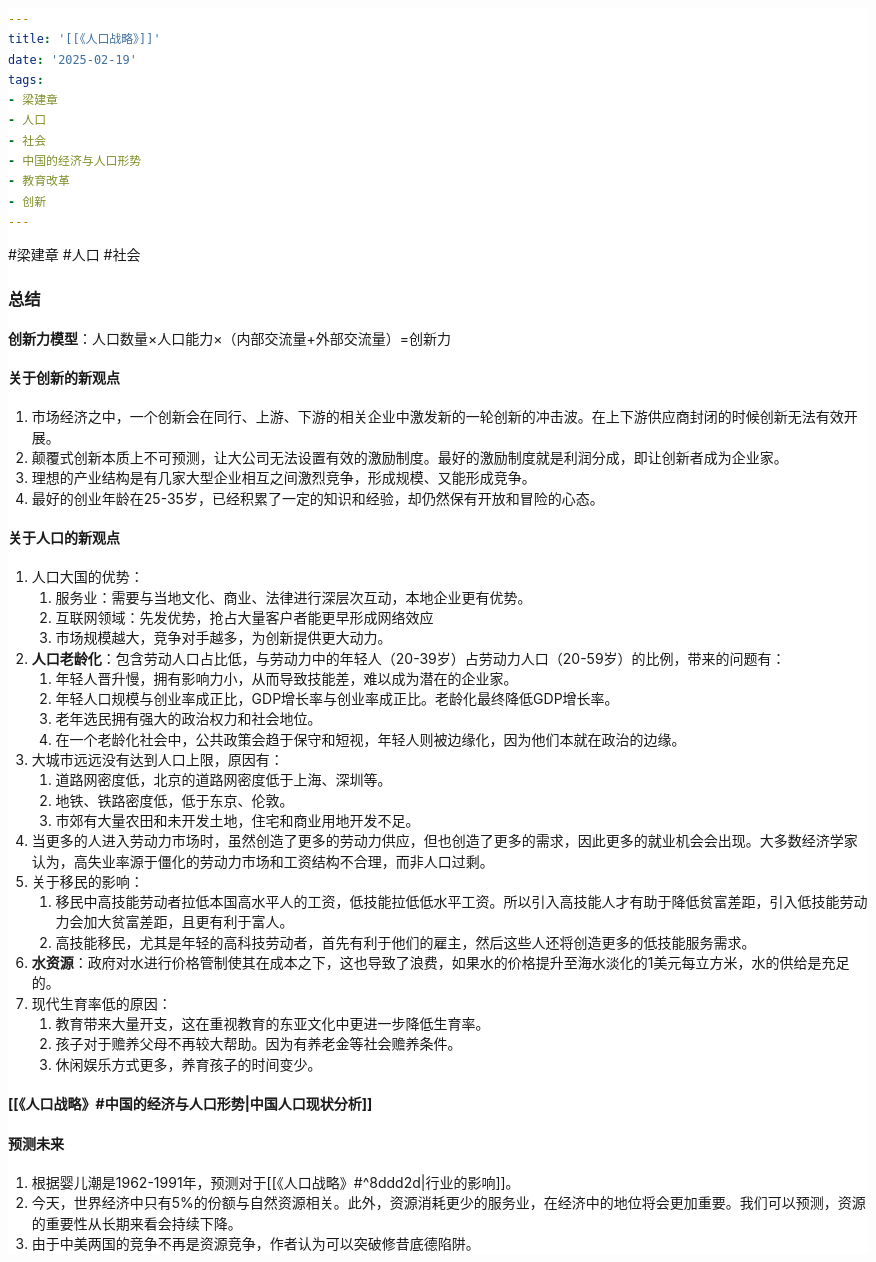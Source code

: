 ```yaml
---
title: '[[《人口战略》]]'
date: '2025-02-19'
tags:
- 梁建章
- 人口
- 社会
- 中国的经济与人口形势
- 教育改革
- 创新
---
```

#梁建章 #人口 #社会

### 总结

**创新力模型**：人口数量×人口能力×（内部交流量+外部交流量）=创新力

#### 关于创新的新观点
1. 市场经济之中，一个创新会在同行、上游、下游的相关企业中激发新的一轮创新的冲击波。在上下游供应商封闭的时候创新无法有效开展。
2. 颠覆式创新本质上不可预测，让大公司无法设置有效的激励制度。最好的激励制度就是利润分成，即让创新者成为企业家。
3. 理想的产业结构是有几家大型企业相互之间激烈竞争，形成规模、又能形成竞争。
4. 最好的创业年龄在25-35岁，已经积累了一定的知识和经验，却仍然保有开放和冒险的心态。

#### 关于人口的新观点
1. 人口大国的优势：
	1. 服务业：需要与当地文化、商业、法律进行深层次互动，本地企业更有优势。
	2. 互联网领域：先发优势，抢占大量客户者能更早形成网络效应
	3. 市场规模越大，竞争对手越多，为创新提供更大动力。
2. **人口老龄化**：包含劳动人口占比低，与劳动力中的年轻人（20-39岁）占劳动力人口（20-59岁）的比例，带来的问题有：
	1. 年轻人晋升慢，拥有影响力小，从而导致技能差，难以成为潜在的企业家。
	2. 年轻人口规模与创业率成正比，GDP增长率与创业率成正比。老龄化最终降低GDP增长率。
	3. 老年选民拥有强大的政治权力和社会地位。
	4. 在一个老龄化社会中，公共政策会趋于保守和短视，年轻人则被边缘化，因为他们本就在政治的边缘。
3. 大城市远远没有达到人口上限，原因有：
	1. 道路网密度低，北京的道路网密度低于上海、深圳等。
	2. 地铁、铁路密度低，低于东京、伦敦。
	3. 市郊有大量农田和未开发土地，住宅和商业用地开发不足。
4. 当更多的人进入劳动力市场时，虽然创造了更多的劳动力供应，但也创造了更多的需求，因此更多的就业机会会出现。大多数经济学家认为，高失业率源于僵化的劳动力市场和工资结构不合理，而非人口过剩。
5. 关于移民的影响：
	1. 移民中高技能劳动者拉低本国高水平人的工资，低技能拉低低水平工资。所以引入高技能人才有助于降低贫富差距，引入低技能劳动力会加大贫富差距，且更有利于富人。
	2. 高技能移民，尤其是年轻的高科技劳动者，首先有利于他们的雇主，然后这些人还将创造更多的低技能服务需求。
6. **水资源**：政府对水进行价格管制使其在成本之下，这也导致了浪费，如果水的价格提升至海水淡化的1美元每立方米，水的供给是充足的。
7. 现代生育率低的原因：
	1. 教育带来大量开支，这在重视教育的东亚文化中更进一步降低生育率。
	2. 孩子对于赡养父母不再较大帮助。因为有养老金等社会赡养条件。
	3. 休闲娱乐方式更多，养育孩子的时间变少。

#### [[《人口战略》#中国的经济与人口形势|中国人口现状分析]]

#### 预测未来
1. 根据婴儿潮是1962-1991年，预测对于[[《人口战略》#^8ddd2d|行业的影响]]。
2. 今天，世界经济中只有5%的份额与自然资源相关。此外，资源消耗更少的服务业，在经济中的地位将会更加重要。我们可以预测，资源的重要性从长期来看会持续下降。
3. 由于中美两国的竞争不再是资源竞争，作者认为可以突破修昔底德陷阱。
